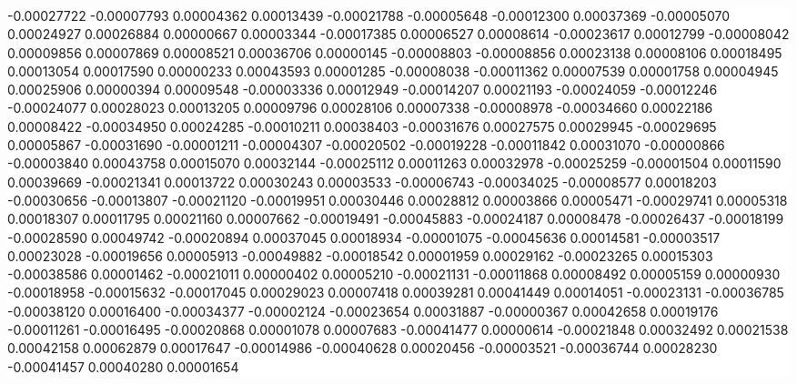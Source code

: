    </varray>
  </structure>
  <varray name="forces" >
   <v>      -0.00027722      -0.00007793       0.00004362 </v>
   <v>       0.00013439      -0.00021788      -0.00005648 </v>
   <v>      -0.00012300       0.00037369      -0.00005070 </v>
   <v>       0.00024927       0.00026884       0.00000667 </v>
   <v>       0.00003344      -0.00017385       0.00006527 </v>
   <v>       0.00008614      -0.00023617       0.00012799 </v>
   <v>      -0.00008042       0.00009856       0.00007869 </v>
   <v>       0.00008521       0.00036706       0.00000145 </v>
   <v>      -0.00008803      -0.00008856       0.00023138 </v>
   <v>       0.00008106       0.00018495       0.00013054 </v>
   <v>       0.00017590       0.00000233       0.00043593 </v>
   <v>       0.00001285      -0.00008038      -0.00011362 </v>
   <v>       0.00007539       0.00001758       0.00004945 </v>
   <v>       0.00025906       0.00000394       0.00009548 </v>
   <v>      -0.00003336       0.00012949      -0.00014207 </v>
   <v>       0.00021193      -0.00024059      -0.00012246 </v>
   <v>      -0.00024077       0.00028023       0.00013205 </v>
   <v>       0.00009796       0.00028106       0.00007338 </v>
   <v>      -0.00008978      -0.00034660       0.00022186 </v>
   <v>       0.00008422      -0.00034950       0.00024285 </v>
   <v>      -0.00010211       0.00038403      -0.00031676 </v>
   <v>       0.00027575       0.00029945      -0.00029695 </v>
   <v>       0.00005867      -0.00031690      -0.00001211 </v>
   <v>      -0.00004307      -0.00020502      -0.00019228 </v>
   <v>      -0.00011842       0.00031070      -0.00000866 </v>
   <v>      -0.00003840       0.00043758       0.00015070 </v>
   <v>       0.00032144      -0.00025112       0.00011263 </v>
   <v>       0.00032978      -0.00025259      -0.00001504 </v>
   <v>       0.00011590       0.00039669      -0.00021341 </v>
   <v>       0.00013722       0.00030243       0.00003533 </v>
   <v>      -0.00006743      -0.00034025      -0.00008577 </v>
   <v>       0.00018203      -0.00030656      -0.00013807 </v>
   <v>      -0.00021120      -0.00019951       0.00030446 </v>
   <v>       0.00028812       0.00003866       0.00005471 </v>
   <v>      -0.00029741       0.00005318       0.00018307 </v>
   <v>       0.00011795       0.00021160       0.00007662 </v>
   <v>      -0.00019491      -0.00045883      -0.00024187 </v>
   <v>       0.00008478      -0.00026437      -0.00018199 </v>
   <v>      -0.00028590       0.00049742      -0.00020894 </v>
   <v>       0.00037045       0.00018934      -0.00001075 </v>
   <v>      -0.00045636       0.00014581      -0.00003517 </v>
   <v>       0.00023028      -0.00019656       0.00005913 </v>
   <v>      -0.00049882      -0.00018542       0.00001959 </v>
   <v>       0.00029162      -0.00023265       0.00015303 </v>
   <v>      -0.00038586       0.00001462      -0.00021011 </v>
   <v>       0.00000402       0.00005210      -0.00021131 </v>
   <v>      -0.00011868       0.00008492       0.00005159 </v>
   <v>       0.00000930      -0.00018958      -0.00015632 </v>
   <v>      -0.00017045       0.00029023       0.00007418 </v>
   <v>       0.00039281       0.00041449       0.00014051 </v>
   <v>      -0.00023131      -0.00036785      -0.00038120 </v>
   <v>       0.00016400      -0.00034377      -0.00002124 </v>
   <v>      -0.00023654       0.00031887      -0.00000367 </v>
   <v>       0.00042658       0.00019176      -0.00011261 </v>
   <v>      -0.00016495      -0.00020868       0.00001078 </v>
   <v>       0.00007683      -0.00041477       0.00000614 </v>
   <v>      -0.00021848       0.00032492       0.00021538 </v>
   <v>       0.00042158       0.00062879       0.00017647 </v>
   <v>      -0.00014986      -0.00040628       0.00020456 </v>
   <v>      -0.00003521      -0.00036744       0.00028230 </v>
   <v>      -0.00041457       0.00040280       0.00001654 </v>